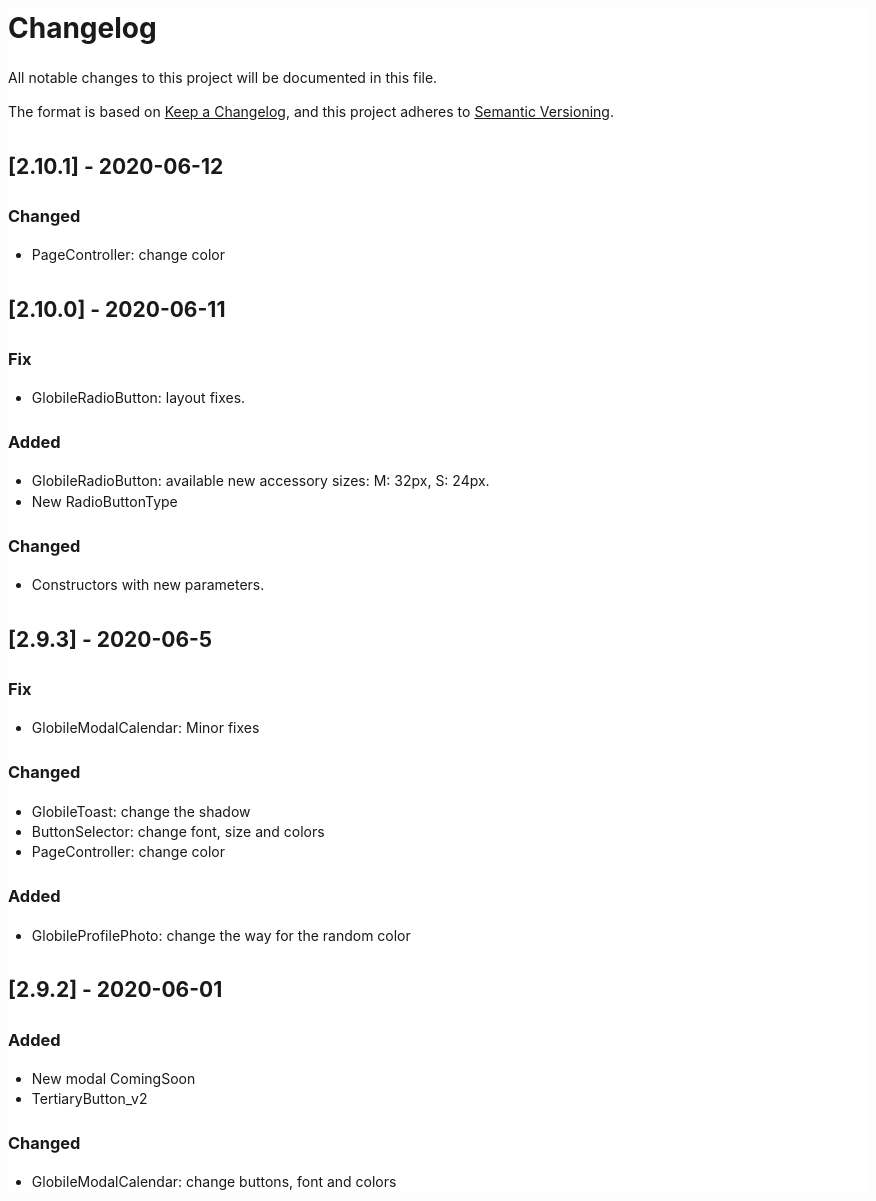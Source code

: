# Changelog
All notable changes to this project will be documented in this file.

The format is based on [Keep a Changelog](https://keepachangelog.com/en/1.0.0/),
and this project adheres to [Semantic Versioning](https://semver.org/spec/v2.0.0.html).

## [2.10.1] - 2020-06-12
### Changed
- PageController: change color


## [2.10.0] - 2020-06-11
### Fix
- GlobileRadioButton: layout fixes.

### Added
- GlobileRadioButton: available new accessory sizes: M: 32px, S: 24px. 
- New RadioButtonType

### Changed
- Constructors with new parameters.


## [2.9.3] - 2020-06-5
### Fix
- GlobileModalCalendar: Minor fixes

### Changed
- GlobileToast: change the shadow
- ButtonSelector: change font, size and colors 
- PageController: change color
  
### Added
- GlobileProfilePhoto: change the way for the random color


## [2.9.2] - 2020-06-01

### Added
- New modal ComingSoon
- TertiaryButton_v2

### Changed
- GlobileModalCalendar: change buttons, font and colors
